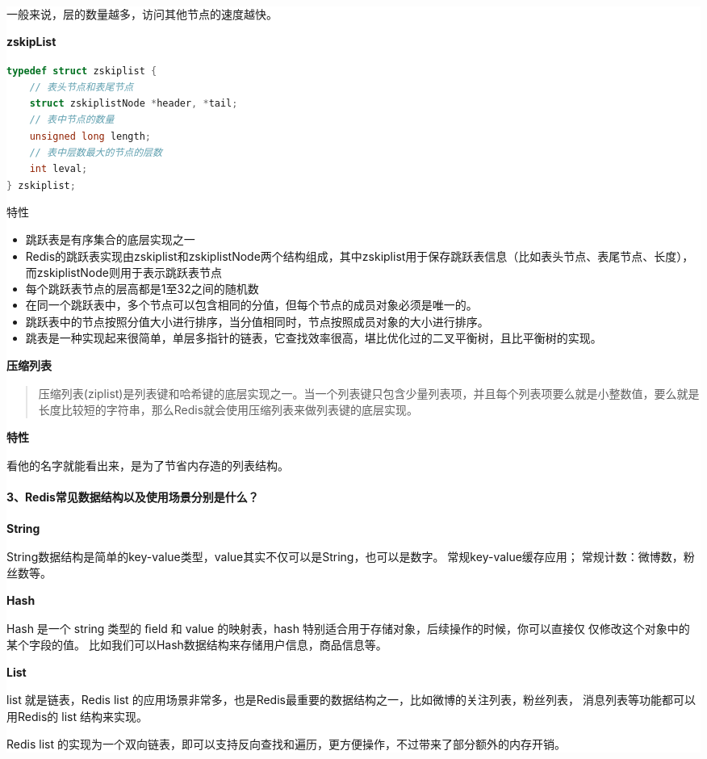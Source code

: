 一般来说，层的数量越多，访问其他节点的速度越快。

**zskipList**

```c
typedef struct zskiplist {
    // 表头节点和表尾节点
    struct zskiplistNode *header, *tail;
    // 表中节点的数量
    unsigned long length;
    // 表中层数最大的节点的层数
    int leval;
} zskiplist;
```

特性

- 跳跃表是有序集合的底层实现之一
- Redis的跳跃表实现由zskiplist和zskiplistNode两个结构组成，其中zskiplist用于保存跳跃表信息（比如表头节点、表尾节点、长度），而zskiplistNode则用于表示跳跃表节点
- 每个跳跃表节点的层高都是1至32之间的随机数
- 在同一个跳跃表中，多个节点可以包含相同的分值，但每个节点的成员对象必须是唯一的。
- 跳跃表中的节点按照分值大小进行排序，当分值相同时，节点按照成员对象的大小进行排序。
- 跳表是一种实现起来很简单，单层多指针的链表，它查找效率很高，堪比优化过的二叉平衡树，且比平衡树的实现。



**压缩列表**

> 压缩列表(ziplist)是列表键和哈希键的底层实现之一。当一个列表键只包含少量列表项，并且每个列表项要么就是小整数值，要么就是长度比较短的字符串，那么Redis就会使用压缩列表来做列表键的底层实现。



**特性**

看他的名字就能看出来，是为了节省内存造的列表结构。



<p  id="常见数据结构以及使用场景分别是什么"></p>


#### 3、Redis常见数据结构以及使用场景分别是什么？

**String**

String数据结构是简单的key-value类型，value其实不仅可以是String，也可以是数字。 常规key-value缓存应用； 常规计数：微博数，粉丝数等。



**Hash**

Hash 是一个 string 类型的 ﬁeld 和 value 的映射表，hash 特别适合用于存储对象，后续操作的时候，你可以直接仅 仅修改这个对象中的某个字段的值。 比如我们可以Hash数据结构来存储用户信息，商品信息等。



**List**

list 就是链表，Redis list 的应用场景非常多，也是Redis最重要的数据结构之一，比如微博的关注列表，粉丝列表， 消息列表等功能都可以用Redis的 list 结构来实现。

Redis list 的实现为一个双向链表，即可以支持反向查找和遍历，更方便操作，不过带来了部分额外的内存开销。
